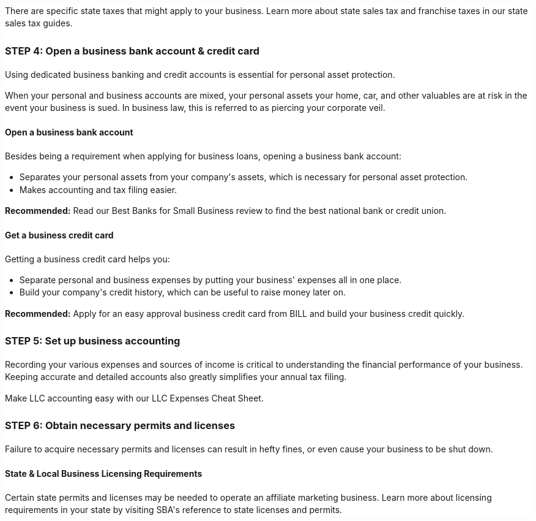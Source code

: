 There are specific state taxes that might apply to your business. Learn more
about state sales tax and franchise taxes in our
state sales tax guides.

### STEP 4: Open a business bank account & credit card

Using dedicated business banking and credit accounts is essential for personal
asset protection.

When your personal and business accounts are mixed, your personal assets your
home, car, and other valuables are at risk in the event your business is
sued. In business law, this is referred to as piercing your corporate
veil.

#### Open a business bank account

Besides being a requirement when applying for business loans, opening a
business bank account:

  * Separates your personal assets from your company's assets, which is necessary for personal asset protection.
  * Makes accounting and tax filing easier.

**Recommended:** Read our Best Banks for Small Business review to find the best national bank or credit union.

#### Get a business credit card

Getting a business credit card helps you:

  * Separate personal and business expenses by putting your business' expenses all in one place.
  * Build your company's credit history, which can be useful to raise money later on.

**Recommended:** Apply for an easy approval business credit card from BILL and build your business credit quickly.

### STEP 5: Set up business accounting

Recording your various expenses and sources of income is critical to
understanding the financial performance of your business. Keeping accurate and
detailed accounts also greatly simplifies your annual tax filing.

Make LLC accounting easy with our LLC Expenses Cheat Sheet.

### STEP 6: Obtain necessary permits and licenses

Failure to acquire necessary permits and licenses can result in hefty fines,
or even cause your business to be shut down.

#### State & Local Business Licensing Requirements

Certain state permits and licenses may be needed to operate an affiliate
marketing business. Learn more about licensing requirements in your state by
visiting SBA's reference to state licenses and
permits.
